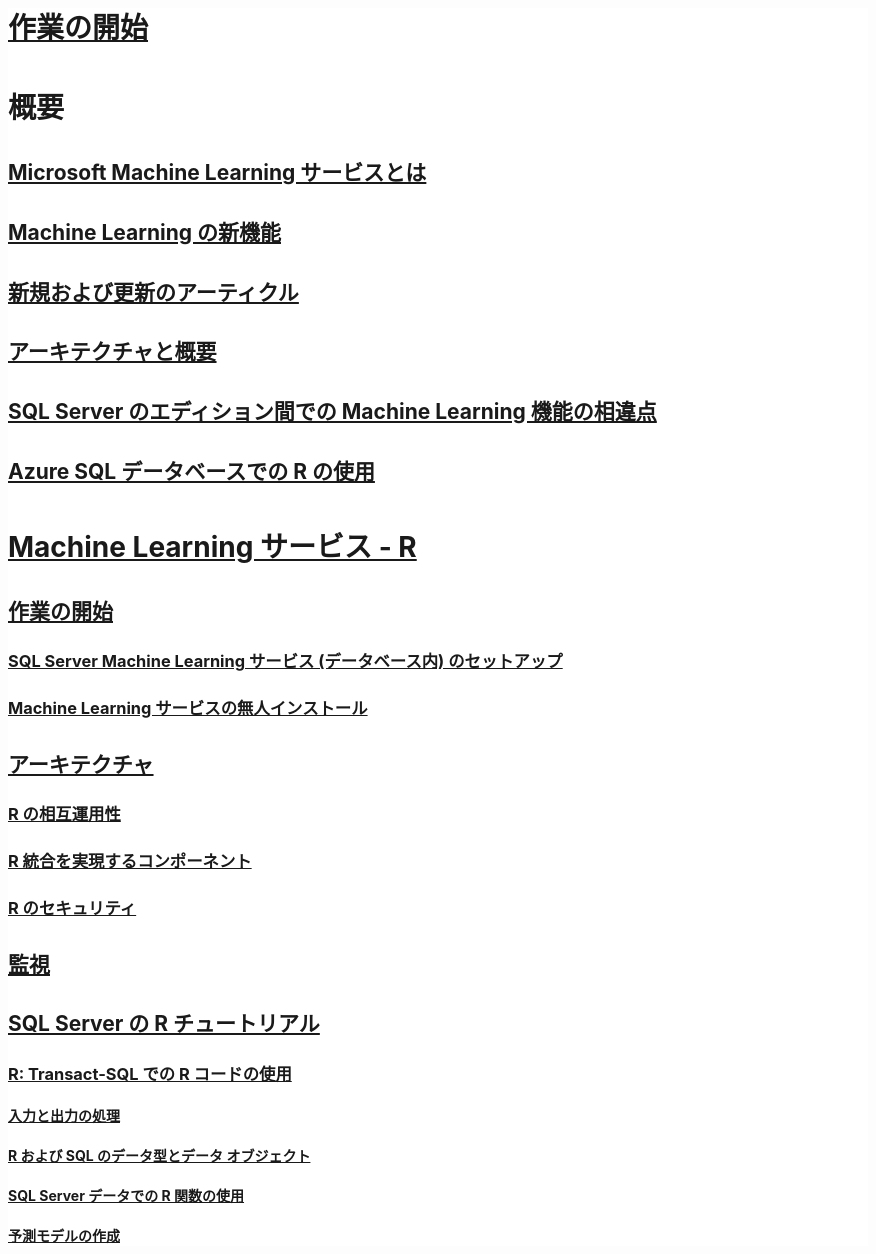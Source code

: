 # [作業の開始](getting-started-with-machine-learning-services.md)

# 概要
## [Microsoft Machine Learning サービスとは](r/r-services.md)
## [Machine Learning の新機能](what-s-new-in-sql-server-machine-learning-services.md)
## [新規および更新のアーティクル](new-updated-advanced-analytics.md)
## [アーキテクチャと概要](architecture-overview-machine-learning.md)
## [SQL Server のエディション間での Machine Learning 機能の相違点](r/differences-in-r-features-between-editions-of-sql-server.md)

## [Azure SQL データベースでの R の使用](r/using-r-in-azure-sql-database.md)

# [Machine Learning サービス - R](r/sql-server-r-services.md)

## [作業の開始](r/getting-started-with-sql-server-r-services.md)
### [SQL Server Machine Learning サービス (データベース内) のセットアップ](r/set-up-sql-server-r-services-in-database.md)
### [Machine Learning サービスの無人インストール](r/unattended-installs-of-sql-server-r-services.md)

## [アーキテクチャ](r/architecture-overview-sql-server-r.md)
### [R の相互運用性](r/r-interoperability-in-sql-server.md)
### [R 統合を実現するコンポーネント](r/new-components-in-sql-server-to-support-r.md)
### [R のセキュリティ](r/security-overview-sql-server-r.md)

## [監視](r/monitoring-r-services.md)

## [SQL Server の R チュートリアル](tutorials/sql-server-r-tutorials.md)

### [R: Transact-SQL での R コードの使用](tutorials/rtsql-using-r-code-in-transact-sql-quickstart.md)
#### [入力と出力の処理](tutorials/rtsql-working-with-inputs-and-outputs.md)
#### [R および SQL のデータ型とデータ オブジェクト](tutorials/rtsql-r-and-sql-data-types-and-data-objects.md)
#### [SQL Server データでの R 関数の使用](tutorials/rtsql-using-r-functions-with-sql-server-data.md)
#### [予測モデルの作成](tutorials/rtsql-create-a-predictive-model-r.md)
